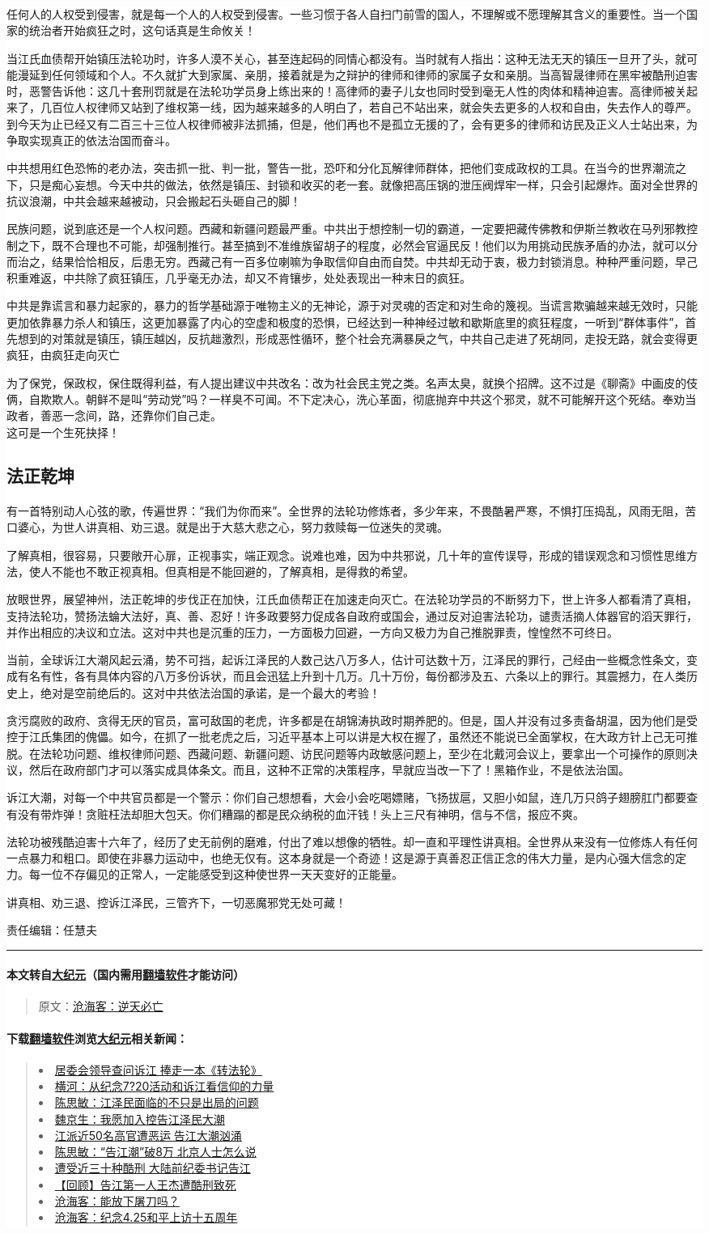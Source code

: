 <p>任何人的人权受到侵害，就是每一个人的人权受到侵害。一些习惯于各人自扫门前雪的国人，不理解或不愿理解其含义的重要性。当一个国家的统治者开始疯狂之时，这句话真是生命攸关！</p>
<p>当江氏血债帮开始镇压法轮功时，许多人漠不关心，甚至连起码的同情心都没有。当时就有人指出：这种无法无天的镇压一旦开了头，就可能漫延到任何领域和个人。不久就扩大到家属、亲朋，接着就是为之辩护的律师和律师的家属子女和亲朋。当高智晟律师在黑牢被酷刑迫害时，恶警告诉他：这几十套刑罚就是在法轮功学员身上练出来的！高律师的妻子儿女也同时受到毫无人性的肉体和精神迫害。高律师被关起来了，几百位人权律师又站到了维权第一线，因为越来越多的人明白了，若自己不站出来，就会失去更多的人权和自由，失去作人的尊严。到今天为止已经又有二百三十三位人权律师被非法抓捕，但是，他们再也不是孤立无援的了，会有更多的律师和访民及正义人士站出来，为争取实现真正的依法治国而奋斗。</p>
<p>中共想用红色恐怖的老办法，突击抓一批、判一批，警告一批，恐吓和分化瓦解律师群体，把他们变成政权的工具。在当今的世界潮流之下，只是痴心妄想。今天中共的做法，依然是镇压、封锁和收买的老一套。就像把高压锅的泄压阀焊牢一样，只会引起爆炸。面对全世界的抗议浪潮，中共会越来越被动，只会搬起石头砸自己的脚！</p>
<p>民族问题，说到底还是一个人权问题。西藏和新疆问题最严重。中共出于想控制一切的霸道，一定要把藏传佛教和伊斯兰教收在马列邪教控制之下，既不合理也不可能，却强制推行。甚至搞到不准维族留胡子的程度，必然会官逼民反！他们以为用挑动民族矛盾的办法，就可以分而治之，结果恰恰相反，后患无穷。西藏己有一百多位喇嘛为争取信仰自由而自焚。中共却无动于衷，极力封锁消息。种种严重问题，早己积重难返，中共除了疯狂镇压，几乎毫无办法，却又不肯镶步，处处表现出一种末日的疯狂。</p>
<p>中共是靠谎言和暴力起家的，暴力的哲学基础源于唯物主义的无神论，源于对灵魂的否定和对生命的篾视。当谎言欺骗越来越无效时，只能更加依靠暴力杀人和镇压，这更加暴露了内心的空虚和极度的恐惧，已经达到一种神经过敏和歇斯底里的疯狂程度，一听到“群体事件”，首先想到的对策就是镇压，镇压越凶，反抗趉激烈，形成恶性循环，整个社会充满暴戾之气，中共自己走进了死胡同，走投无路，就会变得更疯狂，由疯狂走向灭亡</p>
<p>为了保党，保政权，保住既得利益，有人提出建议中共改名：改为社会民主党之类。名声太臭，就换个招牌。这不过是《聊斋》中画皮的伎俩，自欺欺人。朝鲜不是叫“劳动党”吗？一样臭不可闻。不下定决心，洗心革面，彻底抛弃中共这个邪灵，就不可能解开这个死结。奉劝当政者，善恶一念间，路，还靠你们自己走。<br />这可是一个生死抉择！</p>
<p><h2>法正乾坤 </h2>
<p>有一首特别动人心弦的歌，传遍世界：“我们为你而来”。全世界的法轮功修炼者，多少年来，不畏酷暑严寒，不惧打压捣乱，风雨无阻，苦口婆心，为世人讲真相、劝三退。就是出于大慈大悲之心，努力救赎每一位迷失的灵魂。</p>
<p>了解真相，很容易，只要敞开心扉，正视事实，端正观念。说难也难，因为中共邪说，几十年的宣传误导，形成的错误观念和习惯性思维方法，使人不能也不敢正视真相。但真相是不能回避的，了解真相，是得救的希望。</p>
<p>放眼世界，展望神州，法正乾坤的步伐正在加快，江氏血债帮正在加速走向灭亡。在法轮功学员的不断努力下，世上许多人都看清了真相，支持法轮功，赞扬法蜦大法好，真、善、忍好！许多政要努力促成各自政府或国会，通过反对迫害法轮功，谴责活摘人体器官的滔天罪行，并作出相应的决议和立法。这对中共也是沉重的压力，一方面极力回避，一方向又极力为自己推脱罪责，惶惶然不可终日。</p>
<p>当前，全球诉江大潮风起云涌，势不可挡，起诉江泽民的人数己达八万多人，估计可达数十万，江泽民的罪行，己经由一些概念性条文，变成有名有性，各有具体内容的八万多份诉状，而且会迅猛上升到十几万。几十万份，每份都涉及五、六条以上的罪行。其震撼力，在人类历史上，绝对是空前绝后的。这对中共依法治国的承诺，是一个最大的考验！</p>
<p>贪污腐败的政府、贪得无厌的官员，富可敌国的老虎，许多都是在胡锦涛执政时期养肥的。但是，国人并没有过多责备胡温，因为他们是受控于江氏集团的傀儡。如今，在抓了一批老虎之后，习近平基本上可以讲是大权在握了，虽然还不能说已全面掌权，在大政方针上己无可推脱。在法轮功问题、维权律师问题、西藏问题、新疆问题、访民问题等内政敏感问题上，至少在北戴河会议上，要拿出一个可操作的原则决议，然后在政府部门才可以落实成具体条文。而且，这种不正常的决策程序，早就应当改一下了！黑箱作业，不是依法治国。</p>
<p>诉江大潮，对每一个中共官员都是一个警示：你们自己想想看，大会小会吃喝嫖赌，飞扬拔扈，又胆小如鼠，连几万只鸽子翅膀肛门都要查有没有带炸弹！贪赃枉法却胆大包天。你们糟蹋的都是民众纳税的血汗钱！头上三尺有神明，信与不信，报应不爽。</p>
<p>法轮功被残酷迫害十六年了，经历了史无前例的磨难，付出了难以想像的牺牲。却一直和平理性讲真相。全世界从来没有一位修炼人有任何一点暴力和粗口。即使在非暴力运动中，也绝无仅有。这本身就是一个奇迹！这是源于真善忍正信正念的伟大力量，是内心强大信念的定力。每一位不存偏见的正常人，一定能感受到这种使世界一天天变好的正能量。</p>
<p>讲真相、劝三退、控诉江泽民，三管齐下，一切恶魔邪党无处可藏！ </p>
<p>责任编辑：任慧夫</p>
<hr>

#### 本文转自<a href="http://www.epochtimes.com">大纪元</a>（国内需用<a href="https://git.io/JesJV">翻墙软件</a>才能访问）
> 原文：<a href="http://www.epochtimes.com/gb/15/7/23/n4487269.htm">沧海客：逆天必亡</a>
#### 下载<a href="https://git.io/JesJV">翻墙软件</a>浏览<a href="http://www.epochtimes.com">大纪元</a>相关新闻：
> <li><a href="http://www.epochtimes.com/gb/15/7/23/n4487247.htm">居委会领导查问诉江 捧走一本《转法轮》</a></li>
> <li><a href="http://www.epochtimes.com/gb/15/7/23/n4487196.htm">横河：从纪念7?20活动和诉江看信仰的力量</a></li>
> <li><a href="http://www.epochtimes.com/gb/15/7/23/n4486951.htm">陈思敏：江泽民面临的不只是出局的问题</a></li>
> <li><a href="http://www.epochtimes.com/gb/15/7/21/n4485772.htm">魏京生：我愿加入控告江泽民大潮</a></li>
> <li><a href="http://www.epochtimes.com/gb/15/7/21/n4485023.htm">江派近50名高官遭恶运 告江大潮汹涌</a></li>
> <li><a href="http://www.epochtimes.com/gb/15/7/20/n4484574.htm">陈思敏：“告江潮”破8万 北京人士怎么说</a></li>
> <li><a href="http://www.epochtimes.com/gb/15/7/20/n4484280.htm">遭受近三十种酷刑 大陆前纪委书记告江</a></li>
> <li><a href="http://www.epochtimes.com/gb/15/7/19/n4484226.htm">【回顾】告江第一人王杰遭酷刑致死</a></li>
> <li><a href="http://www.epochtimes.com/gb/15/6/4/n4450540.htm">沧海客：能放下屠刀吗？</a></li>
> <li><a href="http://www.epochtimes.com/gb/14/4/24/n4139375.htm">沧海客：纪念4.25和平上访十五周年</a></li>
